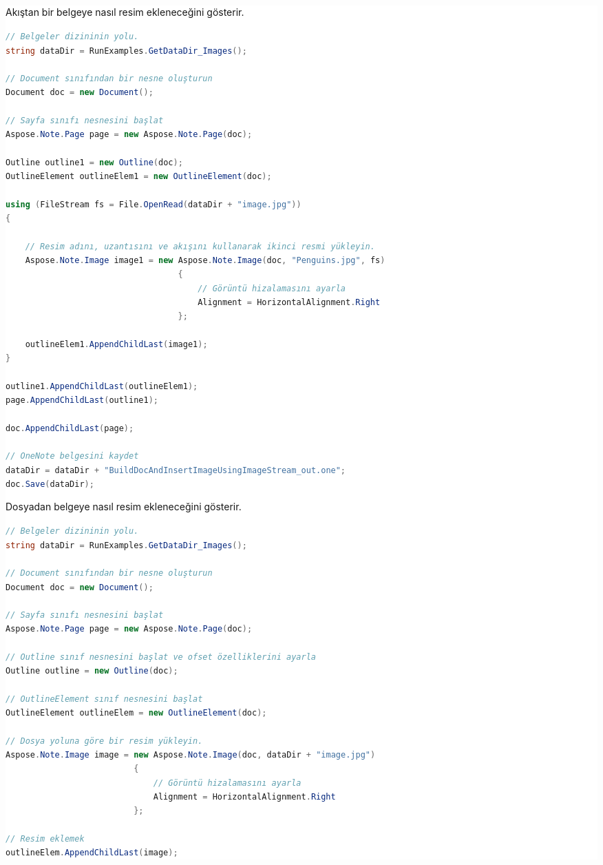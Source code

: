Akıştan bir belgeye nasıl resim ekleneceğini gösterir.

```csharp
// Belgeler dizininin yolu.
string dataDir = RunExamples.GetDataDir_Images();

// Document sınıfından bir nesne oluşturun
Document doc = new Document();

// Sayfa sınıfı nesnesini başlat
Aspose.Note.Page page = new Aspose.Note.Page(doc);

Outline outline1 = new Outline(doc);
OutlineElement outlineElem1 = new OutlineElement(doc);

using (FileStream fs = File.OpenRead(dataDir + "image.jpg"))
{

    // Resim adını, uzantısını ve akışını kullanarak ikinci resmi yükleyin.
    Aspose.Note.Image image1 = new Aspose.Note.Image(doc, "Penguins.jpg", fs)
                                   {
                                       // Görüntü hizalamasını ayarla
                                       Alignment = HorizontalAlignment.Right
                                   };

    outlineElem1.AppendChildLast(image1);
}

outline1.AppendChildLast(outlineElem1);
page.AppendChildLast(outline1);

doc.AppendChildLast(page);

// OneNote belgesini kaydet
dataDir = dataDir + "BuildDocAndInsertImageUsingImageStream_out.one";
doc.Save(dataDir);
```

Dosyadan belgeye nasıl resim ekleneceğini gösterir.

```csharp
// Belgeler dizininin yolu.
string dataDir = RunExamples.GetDataDir_Images();

// Document sınıfından bir nesne oluşturun
Document doc = new Document();

// Sayfa sınıfı nesnesini başlat
Aspose.Note.Page page = new Aspose.Note.Page(doc);

// Outline sınıf nesnesini başlat ve ofset özelliklerini ayarla
Outline outline = new Outline(doc);

// OutlineElement sınıf nesnesini başlat
OutlineElement outlineElem = new OutlineElement(doc);

// Dosya yoluna göre bir resim yükleyin.
Aspose.Note.Image image = new Aspose.Note.Image(doc, dataDir + "image.jpg")
                          {
                              // Görüntü hizalamasını ayarla
                              Alignment = HorizontalAlignment.Right
                          };

// Resim eklemek
outlineElem.AppendChildLast(image);
```